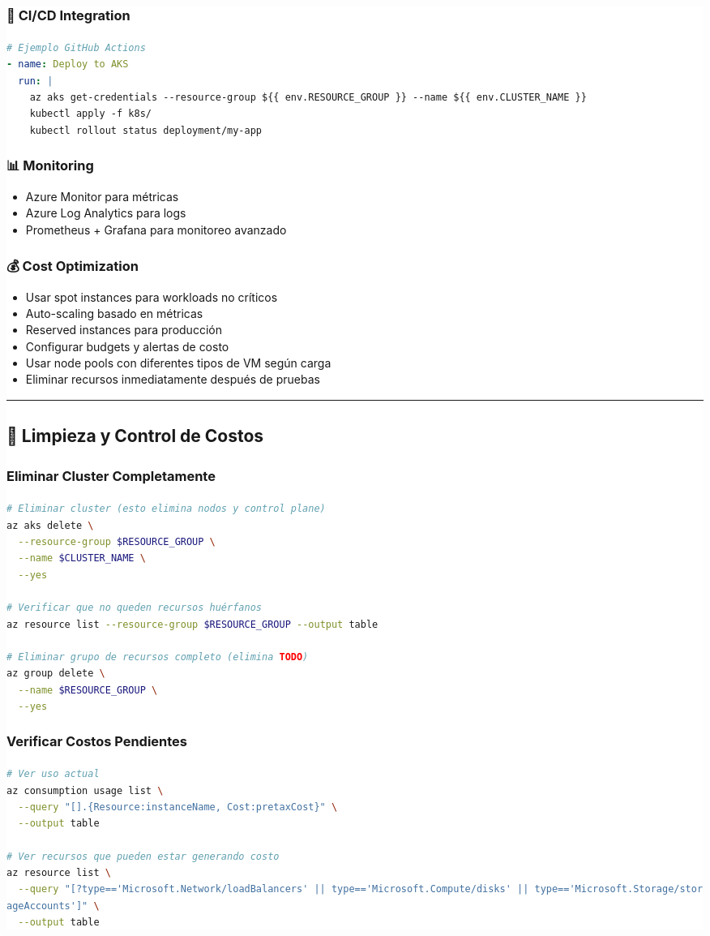 ### 🚀 **CI/CD Integration**
```yaml
# Ejemplo GitHub Actions
- name: Deploy to AKS
  run: |
    az aks get-credentials --resource-group ${{ env.RESOURCE_GROUP }} --name ${{ env.CLUSTER_NAME }}
    kubectl apply -f k8s/
    kubectl rollout status deployment/my-app
```

### 📊 **Monitoring**
- Azure Monitor para métricas
- Azure Log Analytics para logs
- Prometheus + Grafana para monitoreo avanzado

### 💰 **Cost Optimization**
- Usar spot instances para workloads no críticos
- Auto-scaling basado en métricas
- Reserved instances para producción
- Configurar budgets y alertas de costo
- Usar node pools con diferentes tipos de VM según carga
- Eliminar recursos inmediatamente después de pruebas

---

## 🧹 Limpieza y Control de Costos

### Eliminar Cluster Completamente

```bash
# Eliminar cluster (esto elimina nodos y control plane)
az aks delete \
  --resource-group $RESOURCE_GROUP \
  --name $CLUSTER_NAME \
  --yes

# Verificar que no queden recursos huérfanos
az resource list --resource-group $RESOURCE_GROUP --output table

# Eliminar grupo de recursos completo (elimina TODO)
az group delete \
  --name $RESOURCE_GROUP \
  --yes
```

### Verificar Costos Pendientes

```bash
# Ver uso actual
az consumption usage list \
  --query "[].{Resource:instanceName, Cost:pretaxCost}" \
  --output table

# Ver recursos que pueden estar generando costo
az resource list \
  --query "[?type=='Microsoft.Network/loadBalancers' || type=='Microsoft.Compute/disks' || type=='Microsoft.Storage/storageAccounts']" \
  --output table
```
